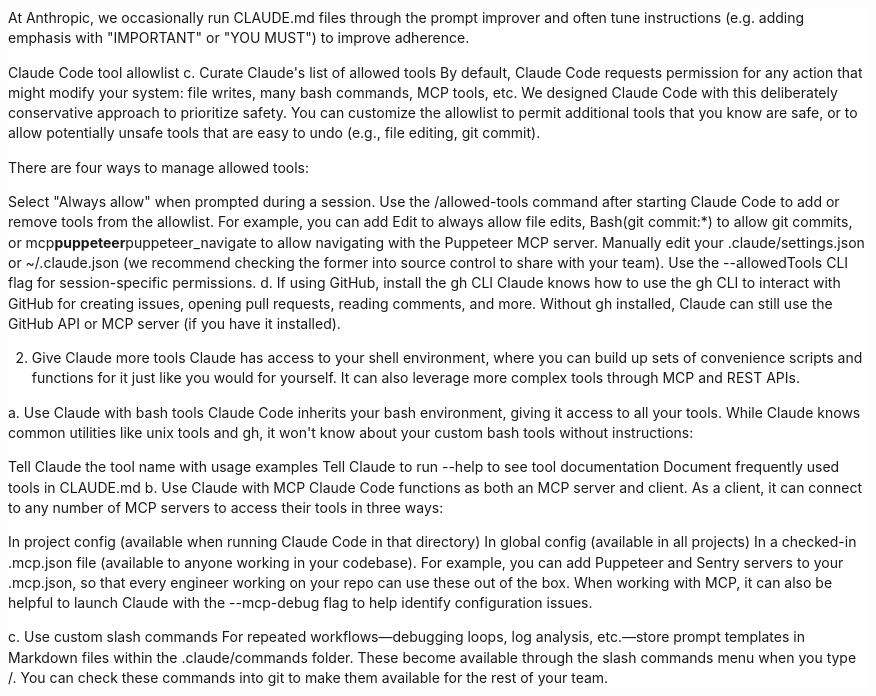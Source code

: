 At Anthropic, we occasionally run CLAUDE.md files through the prompt improver and often tune instructions (e.g. adding emphasis with "IMPORTANT" or "YOU MUST") to improve adherence.

Claude Code tool allowlist
c. Curate Claude's list of allowed tools
By default, Claude Code requests permission for any action that might modify your system: file writes, many bash commands, MCP tools, etc. We designed Claude Code with this deliberately conservative approach to prioritize safety. You can customize the allowlist to permit additional tools that you know are safe, or to allow potentially unsafe tools that are easy to undo (e.g., file editing, git commit).

There are four ways to manage allowed tools:

Select "Always allow" when prompted during a session.
Use the /allowed-tools command after starting Claude Code to add or remove tools from the allowlist. For example, you can add Edit to always allow file edits, Bash(git commit:\*) to allow git commits, or mcp**puppeteer**puppeteer_navigate to allow navigating with the Puppeteer MCP server.
Manually edit your .claude/settings.json or ~/.claude.json (we recommend checking the former into source control to share with your team).
Use the --allowedTools CLI flag for session-specific permissions.
d. If using GitHub, install the gh CLI
Claude knows how to use the gh CLI to interact with GitHub for creating issues, opening pull requests, reading comments, and more. Without gh installed, Claude can still use the GitHub API or MCP server (if you have it installed).

2. Give Claude more tools
   Claude has access to your shell environment, where you can build up sets of convenience scripts and functions for it just like you would for yourself. It can also leverage more complex tools through MCP and REST APIs.

a. Use Claude with bash tools
Claude Code inherits your bash environment, giving it access to all your tools. While Claude knows common utilities like unix tools and gh, it won't know about your custom bash tools without instructions:

Tell Claude the tool name with usage examples
Tell Claude to run --help to see tool documentation
Document frequently used tools in CLAUDE.md
b. Use Claude with MCP
Claude Code functions as both an MCP server and client. As a client, it can connect to any number of MCP servers to access their tools in three ways:

In project config (available when running Claude Code in that directory)
In global config (available in all projects)
In a checked-in .mcp.json file (available to anyone working in your codebase). For example, you can add Puppeteer and Sentry servers to your .mcp.json, so that every engineer working on your repo can use these out of the box.
When working with MCP, it can also be helpful to launch Claude with the --mcp-debug flag to help identify configuration issues.

c. Use custom slash commands
For repeated workflows—debugging loops, log analysis, etc.—store prompt templates in Markdown files within the .claude/commands folder. These become available through the slash commands menu when you type /. You can check these commands into git to make them available for the rest of your team.
